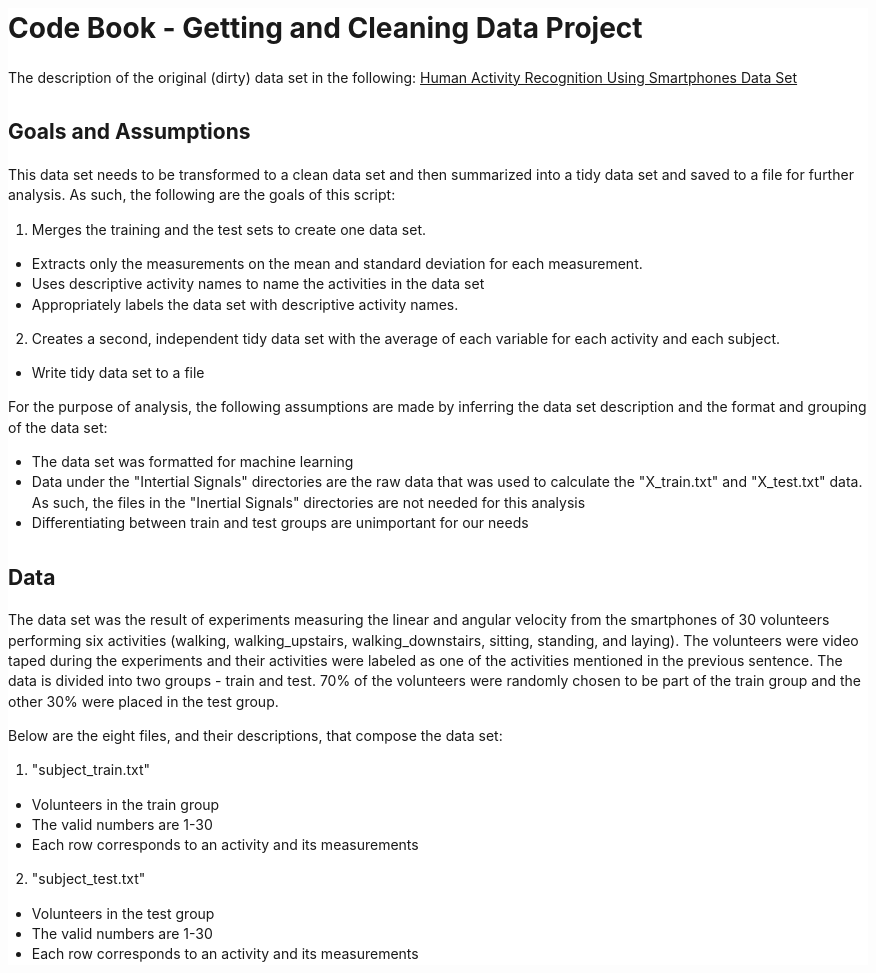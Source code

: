 # Code Book - Getting and Cleaning Data Project

The description of the original (dirty) data set in the following: [Human Activity Recognition Using Smartphones Data Set](http://archive.ics.uci.edu/ml/datasets/Human+Activity+Recognition+Using+Smartphones)


## Goals and Assumptions


This data set needs to be transformed to a clean data set and then summarized into a tidy data set and saved to a file for further analysis.  As such, the following are the goals of this script:


1. Merges the training and the test sets to create one data set.
  * Extracts only the measurements on the mean and standard deviation for each measurement. 
  * Uses descriptive activity names to name the activities in the data set
  * Appropriately labels the data set with descriptive activity names. 

2. Creates a second, independent tidy data set with the average of each variable for each activity and each subject.
  * Write tidy data set to a file


For the purpose of analysis, the following assumptions are made by inferring the data set description and the format and grouping of the data set:
* The data set was formatted for machine learning
* Data under the "Intertial Signals" directories are the raw data that was used to calculate the "X_train.txt" and "X_test.txt" data.  As such, the files in the "Inertial Signals" directories are not needed for this analysis
* Differentiating between train and test groups are unimportant for our needs


## Data

The data set was the result of experiments measuring the linear and angular velocity from the smartphones of 30 volunteers performing six activities (walking, walking_upstairs, walking_downstairs, sitting, standing, and laying).  The volunteers were video taped during the experiments and their activities were labeled as one of the activities mentioned in the previous sentence.  The data is divided into two groups - train and test.  70% of the volunteers were randomly chosen to be part of the train group and the other 30% were placed in the test group.


Below are the eight files, and their descriptions, that compose the data set:

1. "subject_train.txt"
  * Volunteers in the train group
  * The valid numbers are 1-30
  * Each row corresponds to an activity and its measurements

2. "subject_test.txt"
  * Volunteers in the test group
  * The valid numbers are 1-30
  * Each row corresponds to an activity and its measurements
